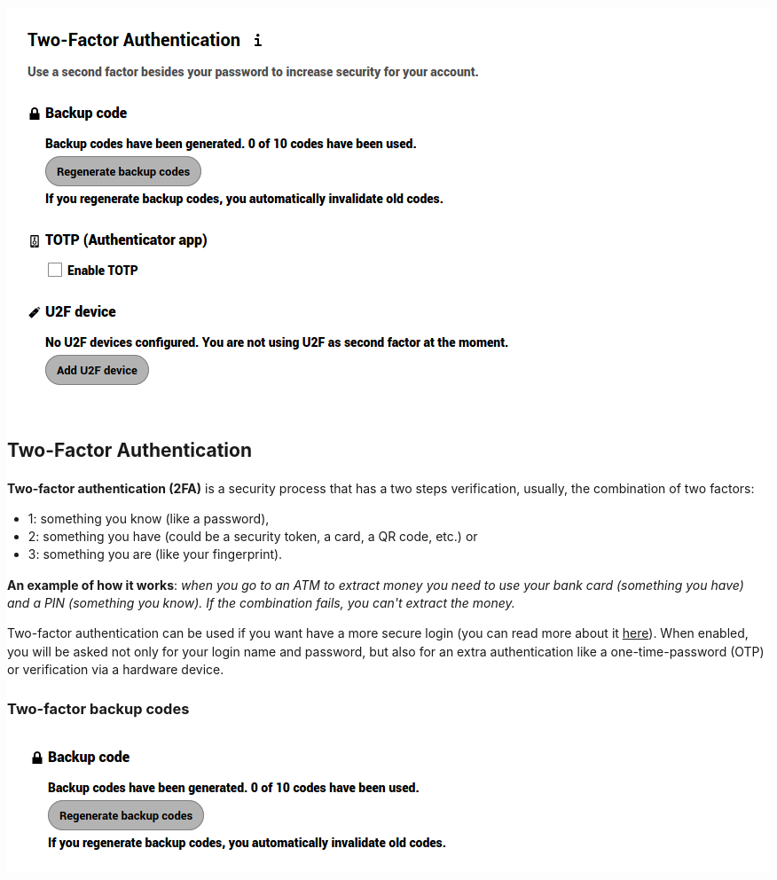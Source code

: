 ![](en/security.png)

## Two-Factor Authentication

**Two-factor authentication (2FA)** is a security process that has a two steps verification, usually, the combination of two factors:<br>
  - 1: something you know (like a password),<br>
  - 2: something you have (could be a security token, a card, a QR code, etc.) or<br>
  - 3: something you are (like your fingerprint).<br>

**An example of how it works**: _when you go to an ATM to extract money you need to use your bank card (something you have) and a PIN (something you know). If the combination fails, you can't extract the money._

Two-factor authentication can be used if you want have a more secure login (you can read more about it [here](https://en.wikipedia.org/wiki/Multi-factor_authentication)). When enabled, you will be asked not only for your login name and password, but also for an extra authentication like a one-time-password (OTP) or verification via a hardware device.<br>

### Two-factor backup codes

![](en/2fa_bup.png)
